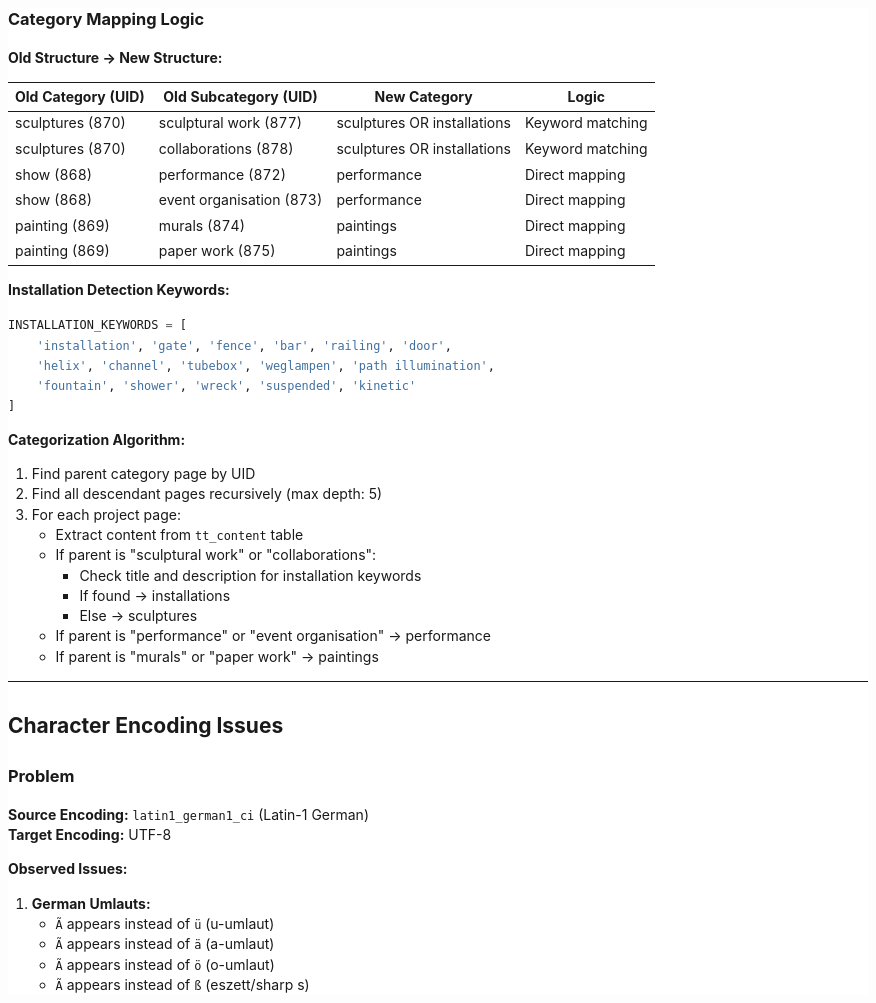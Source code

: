 ### Category Mapping Logic

**Old Structure → New Structure:**

| Old Category (UID) | Old Subcategory (UID) | New Category | Logic |
|-------------------|----------------------|--------------|-------|
| sculptures (870) | sculptural work (877) | sculptures OR installations | Keyword matching |
| sculptures (870) | collaborations (878) | sculptures OR installations | Keyword matching |
| show (868) | performance (872) | performance | Direct mapping |
| show (868) | event organisation (873) | performance | Direct mapping |
| painting (869) | murals (874) | paintings | Direct mapping |
| painting (869) | paper work (875) | paintings | Direct mapping |

**Installation Detection Keywords:**
```python
INSTALLATION_KEYWORDS = [
    'installation', 'gate', 'fence', 'bar', 'railing', 'door',
    'helix', 'channel', 'tubebox', 'weglampen', 'path illumination',
    'fountain', 'shower', 'wreck', 'suspended', 'kinetic'
]
```

**Categorization Algorithm:**
1. Find parent category page by UID
2. Find all descendant pages recursively (max depth: 5)
3. For each project page:
   - Extract content from `tt_content` table
   - If parent is "sculptural work" or "collaborations":
     - Check title and description for installation keywords
     - If found → installations
     - Else → sculptures
   - If parent is "performance" or "event organisation" → performance
   - If parent is "murals" or "paper work" → paintings

---

## Character Encoding Issues

### Problem

**Source Encoding:** `latin1_german1_ci` (Latin-1 German)  
**Target Encoding:** UTF-8

**Observed Issues:**

1. **German Umlauts:**
   - `Ã` appears instead of `ü` (u-umlaut)
   - `Ã` appears instead of `ä` (a-umlaut)
   - `Ã` appears instead of `ö` (o-umlaut)
   - `Ã` appears instead of `ß` (eszett/sharp s)
